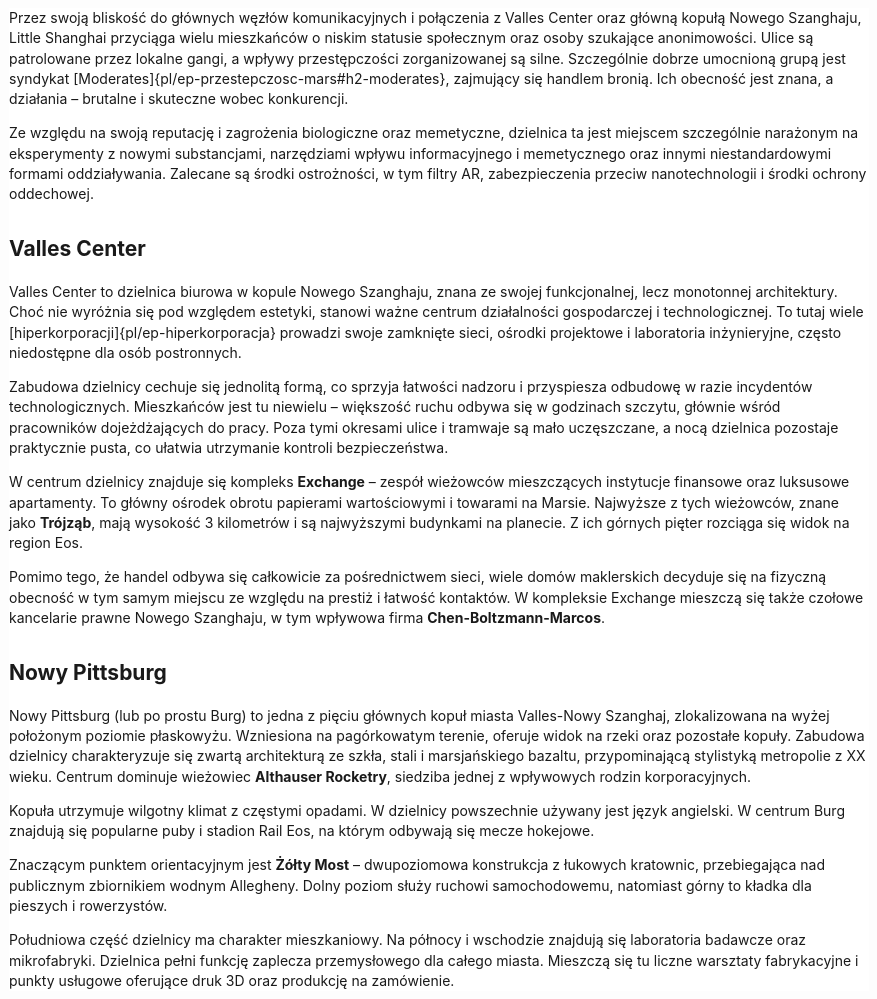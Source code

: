 Przez swoją bliskość do głównych węzłów komunikacyjnych i połączenia z Valles Center oraz główną kopułą Nowego Szanghaju, Little Shanghai przyciąga wielu mieszkańców o niskim statusie społecznym oraz osoby szukające anonimowości. Ulice są patrolowane przez lokalne gangi, a wpływy przestępczości zorganizowanej są silne. Szczególnie dobrze umocnioną grupą jest syndykat [Moderates]{pl/ep-przestepczosc-mars#h2-moderates}, zajmujący się handlem bronią. Ich obecność jest znana, a działania – brutalne i skuteczne wobec konkurencji.

Ze względu na swoją reputację i zagrożenia biologiczne oraz memetyczne, dzielnica ta jest miejscem szczególnie narażonym na eksperymenty z nowymi substancjami, narzędziami wpływu informacyjnego i memetycznego oraz innymi niestandardowymi formami oddziaływania. Zalecane są środki ostrożności, w tym filtry AR, zabezpieczenia przeciw nanotechnologii i środki ochrony oddechowej.

## Valles Center

Valles Center to dzielnica biurowa w kopule Nowego Szanghaju, znana ze swojej funkcjonalnej, lecz monotonnej architektury. Choć nie wyróżnia się pod względem estetyki, stanowi ważne centrum działalności gospodarczej i technologicznej. To tutaj wiele [hiperkorporacji]{pl/ep-hiperkorporacja} prowadzi swoje zamknięte sieci, ośrodki projektowe i laboratoria inżynieryjne, często niedostępne dla osób postronnych.

Zabudowa dzielnicy cechuje się jednolitą formą, co sprzyja łatwości nadzoru i przyspiesza odbudowę w razie incydentów technologicznych. Mieszkańców jest tu niewielu – większość ruchu odbywa się w godzinach szczytu, głównie wśród pracowników dojeżdżających do pracy. Poza tymi okresami ulice i tramwaje są mało uczęszczane, a nocą dzielnica pozostaje praktycznie pusta, co ułatwia utrzymanie kontroli bezpieczeństwa.

W centrum dzielnicy znajduje się kompleks **Exchange** – zespół wieżowców mieszczących instytucje finansowe oraz luksusowe apartamenty. To główny ośrodek obrotu papierami wartościowymi i towarami na Marsie. Najwyższe z tych wieżowców, znane jako **Trójząb**, mają wysokość 3 kilometrów i są najwyższymi budynkami na planecie. Z ich górnych pięter rozciąga się widok na region Eos.

Pomimo tego, że handel odbywa się całkowicie za pośrednictwem sieci, wiele domów maklerskich decyduje się na fizyczną obecność w tym samym miejscu ze względu na prestiż i łatwość kontaktów. W kompleksie Exchange mieszczą się także czołowe kancelarie prawne Nowego Szanghaju, w tym wpływowa firma **Chen-Boltzmann-Marcos**.

## Nowy Pittsburg

Nowy Pittsburg (lub po prostu Burg) to jedna z pięciu głównych kopuł miasta Valles-Nowy Szanghaj, zlokalizowana na wyżej położonym poziomie płaskowyżu. Wzniesiona na pagórkowatym terenie, oferuje widok na rzeki oraz pozostałe kopuły. Zabudowa dzielnicy charakteryzuje się zwartą architekturą ze szkła, stali i marsjańskiego bazaltu, przypominającą stylistyką metropolie z XX wieku. Centrum dominuje wieżowiec **Althauser Rocketry**, siedziba jednej z wpływowych rodzin korporacyjnych.

Kopuła utrzymuje wilgotny klimat z częstymi opadami. W dzielnicy powszechnie używany jest język angielski. W centrum Burg znajdują się popularne puby i stadion Rail Eos, na którym odbywają się mecze hokejowe.

Znaczącym punktem orientacyjnym jest **Żółty Most** – dwupoziomowa konstrukcja z łukowych kratownic, przebiegająca nad publicznym zbiornikiem wodnym Allegheny. Dolny poziom służy ruchowi samochodowemu, natomiast górny to kładka dla pieszych i rowerzystów.

Południowa część dzielnicy ma charakter mieszkaniowy. Na północy i wschodzie znajdują się laboratoria badawcze oraz mikrofabryki. Dzielnica pełni funkcję zaplecza przemysłowego dla całego miasta. Mieszczą się tu liczne warsztaty fabrykacyjne i punkty usługowe oferujące druk 3D oraz produkcję na zamówienie.
